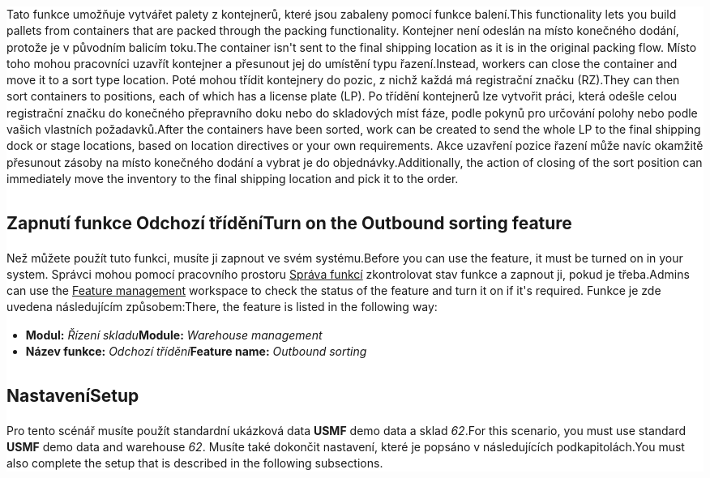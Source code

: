 <span data-ttu-id="d0e23-108">Tato funkce umožňuje vytvářet palety z kontejnerů, které jsou zabaleny pomocí funkce balení.</span><span class="sxs-lookup"><span data-stu-id="d0e23-108">This functionality lets you build pallets from containers that are packed through the packing functionality.</span></span> <span data-ttu-id="d0e23-109">Kontejner není odeslán na místo konečného dodání, protože je v původním balicím toku.</span><span class="sxs-lookup"><span data-stu-id="d0e23-109">The container isn't sent to the final shipping location as it is in the original packing flow.</span></span> <span data-ttu-id="d0e23-110">Místo toho mohou pracovníci uzavřít kontejner a přesunout jej do umístění typu řazení.</span><span class="sxs-lookup"><span data-stu-id="d0e23-110">Instead, workers can close the container and move it to a sort type location.</span></span> <span data-ttu-id="d0e23-111">Poté mohou třídit kontejnery do pozic, z nichž každá má registrační značku (RZ).</span><span class="sxs-lookup"><span data-stu-id="d0e23-111">They can then sort containers to positions, each of which has a license plate (LP).</span></span> <span data-ttu-id="d0e23-112">Po třídění kontejnerů lze vytvořit práci, která odešle celou registrační značku do konečného přepravního doku nebo do skladových míst fáze, podle pokynů pro určování polohy nebo podle vašich vlastních požadavků.</span><span class="sxs-lookup"><span data-stu-id="d0e23-112">After the containers have been sorted, work can be created to send the whole LP to the final shipping dock or stage locations, based on location directives or your own requirements.</span></span> <span data-ttu-id="d0e23-113">Akce uzavření pozice řazení může navíc okamžitě přesunout zásoby na místo konečného dodání a vybrat je do objednávky.</span><span class="sxs-lookup"><span data-stu-id="d0e23-113">Additionally, the action of closing of the sort position can immediately move the inventory to the final shipping location and pick it to the order.</span></span>

## <a name="turn-on-the-outbound-sorting-feature"></a><span data-ttu-id="d0e23-114">Zapnutí funkce Odchozí třídění</span><span class="sxs-lookup"><span data-stu-id="d0e23-114">Turn on the Outbound sorting feature</span></span>

<span data-ttu-id="d0e23-115">Než můžete použít tuto funkci, musíte ji zapnout ve svém systému.</span><span class="sxs-lookup"><span data-stu-id="d0e23-115">Before you can use the feature, it must be turned on in your system.</span></span> <span data-ttu-id="d0e23-116">Správci mohou pomocí pracovního prostoru [Správa funkcí](../../fin-ops-core/fin-ops/get-started/feature-management/feature-management-overview.md) zkontrolovat stav funkce a zapnout ji, pokud je třeba.</span><span class="sxs-lookup"><span data-stu-id="d0e23-116">Admins can use the [Feature management](../../fin-ops-core/fin-ops/get-started/feature-management/feature-management-overview.md) workspace to check the status of the feature and turn it on if it's required.</span></span> <span data-ttu-id="d0e23-117">Funkce je zde uvedena následujícím způsobem:</span><span class="sxs-lookup"><span data-stu-id="d0e23-117">There, the feature is listed in the following way:</span></span>

- <span data-ttu-id="d0e23-118">**Modul:** *Řízení skladu*</span><span class="sxs-lookup"><span data-stu-id="d0e23-118">**Module:** *Warehouse management*</span></span>
- <span data-ttu-id="d0e23-119">**Název funkce:** *Odchozí třídění*</span><span class="sxs-lookup"><span data-stu-id="d0e23-119">**Feature name:** *Outbound sorting*</span></span>

## <a name="setup"></a><span data-ttu-id="d0e23-120">Nastavení</span><span class="sxs-lookup"><span data-stu-id="d0e23-120">Setup</span></span>

<span data-ttu-id="d0e23-121">Pro tento scénář musíte použít standardní ukázková data **USMF** demo data a sklad *62*.</span><span class="sxs-lookup"><span data-stu-id="d0e23-121">For this scenario, you must use standard **USMF** demo data and warehouse *62*.</span></span> <span data-ttu-id="d0e23-122">Musíte také dokončit nastavení, které je popsáno v následujících podkapitolách.</span><span class="sxs-lookup"><span data-stu-id="d0e23-122">You must also complete the setup that is described in the following subsections.</span></span>
